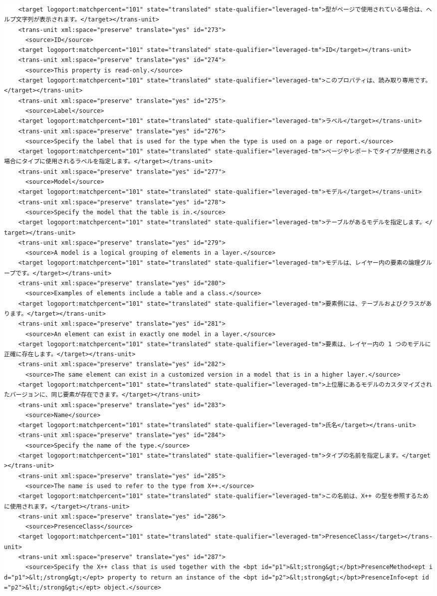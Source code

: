         <target logoport:matchpercent="101" state="translated" state-qualifier="leveraged-tm">型がページで使用されている場合は、ヘルプ文字列が表示されます。</target></trans-unit>
        <trans-unit xml:space="preserve" translate="yes" id="273">
          <source>ID</source>
        <target logoport:matchpercent="101" state="translated" state-qualifier="leveraged-tm">ID</target></trans-unit>
        <trans-unit xml:space="preserve" translate="yes" id="274">
          <source>This property is read-only.</source>
        <target logoport:matchpercent="101" state="translated" state-qualifier="leveraged-tm">このプロパティは、読み取り専用です。</target></trans-unit>
        <trans-unit xml:space="preserve" translate="yes" id="275">
          <source>Label</source>
        <target logoport:matchpercent="101" state="translated" state-qualifier="leveraged-tm">ラベル</target></trans-unit>
        <trans-unit xml:space="preserve" translate="yes" id="276">
          <source>Specify the label that is used for the type when the type is used on a page or report.</source>
        <target logoport:matchpercent="101" state="translated" state-qualifier="leveraged-tm">ページやレポートでタイプが使用される場合にタイプに使用されるラベルを指定します。</target></trans-unit>
        <trans-unit xml:space="preserve" translate="yes" id="277">
          <source>Model</source>
        <target logoport:matchpercent="101" state="translated" state-qualifier="leveraged-tm">モデル</target></trans-unit>
        <trans-unit xml:space="preserve" translate="yes" id="278">
          <source>Specify the model that the table is in.</source>
        <target logoport:matchpercent="101" state="translated" state-qualifier="leveraged-tm">テーブルがあるモデルを指定します。</target></trans-unit>
        <trans-unit xml:space="preserve" translate="yes" id="279">
          <source>A model is a logical grouping of elements in a layer.</source>
        <target logoport:matchpercent="101" state="translated" state-qualifier="leveraged-tm">モデルは、レイヤー内の要素の論理グループです。</target></trans-unit>
        <trans-unit xml:space="preserve" translate="yes" id="280">
          <source>Examples of elements include a table and a class.</source>
        <target logoport:matchpercent="101" state="translated" state-qualifier="leveraged-tm">要素例には、テーブルおよびクラスがあります。</target></trans-unit>
        <trans-unit xml:space="preserve" translate="yes" id="281">
          <source>An element can exist in exactly one model in a layer.</source>
        <target logoport:matchpercent="101" state="translated" state-qualifier="leveraged-tm">要素は、レイヤー内の 1 つのモデルに正確に存在します。</target></trans-unit>
        <trans-unit xml:space="preserve" translate="yes" id="282">
          <source>The same element can exist in a customized version in a model that is in a higher layer.</source>
        <target logoport:matchpercent="101" state="translated" state-qualifier="leveraged-tm">上位層にあるモデルのカスタマイズされたバージョンに、同じ要素が存在できます。</target></trans-unit>
        <trans-unit xml:space="preserve" translate="yes" id="283">
          <source>Name</source>
        <target logoport:matchpercent="101" state="translated" state-qualifier="leveraged-tm">氏名</target></trans-unit>
        <trans-unit xml:space="preserve" translate="yes" id="284">
          <source>Specify the name of the type.</source>
        <target logoport:matchpercent="101" state="translated" state-qualifier="leveraged-tm">タイプの名前を指定します。</target></trans-unit>
        <trans-unit xml:space="preserve" translate="yes" id="285">
          <source>The name is used to refer to the type from X++.</source>
        <target logoport:matchpercent="101" state="translated" state-qualifier="leveraged-tm">この名前は、X++ の型を参照するために使用されます。</target></trans-unit>
        <trans-unit xml:space="preserve" translate="yes" id="286">
          <source>PresenceClass</source>
        <target logoport:matchpercent="101" state="translated" state-qualifier="leveraged-tm">PresenceClass</target></trans-unit>
        <trans-unit xml:space="preserve" translate="yes" id="287">
          <source>Specify the X++ class that is used together with the <bpt id="p1">&lt;strong&gt;</bpt>PresenceMethod<ept id="p1">&lt;/strong&gt;</ept> property to return an instance of the <bpt id="p2">&lt;strong&gt;</bpt>PresenceInfo<ept id="p2">&lt;/strong&gt;</ept> object.</source>